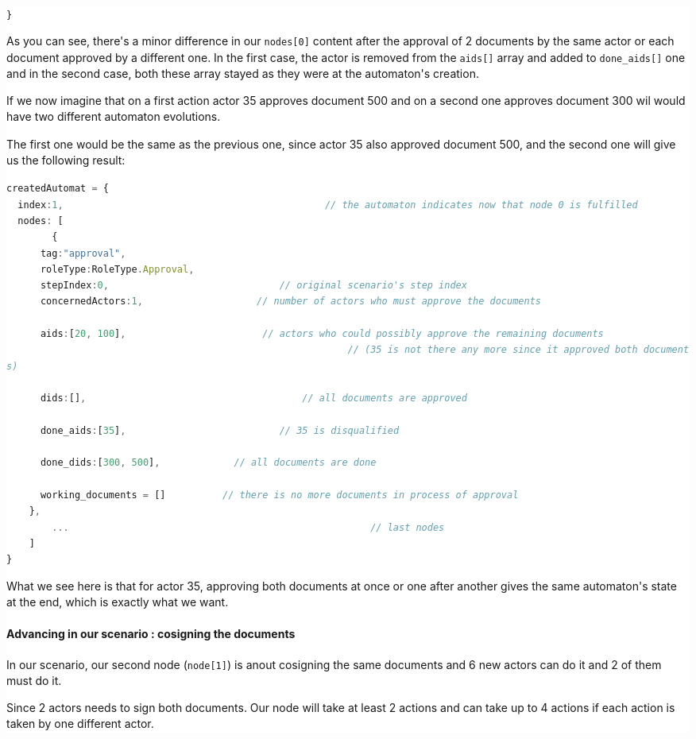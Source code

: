 ```typescript
}
```



As you can see, there's a minor difference in our `nodes[0]` content after the approval of 2 documents by the same actor or each document approved by a different one. In the first case, the actor is removed from the `aids[]` array and added to `done_aids[]` one and in the second case, both these array stayed as they were at the automaton's creation.

If we now imagine that on a first action actor 35 approves document 500 and on a second one approves document 300 wil would have two different automaton evolutions.

The first one would be the same as the previous one, since actor 35 also approved document 500, and the second one will give us the following result: 

```typescript
createdAutomat = {
  index:1,												// the automaton indicates now that node 0 is fulfilled
  nodes: [
		{
      tag:"approval",      
      roleType:RoleType.Approval,
      stepIndex:0,								// original scenario's step index
      concernedActors:1,					// number of actors who must approve the documents
      
      aids:[20, 100],					     // actors who could possibly approve the remaining documents 
      														// (35 is not there any more since it approved both documents)
      
      dids:[], 										// all documents are approved

      done_aids:[35],							// 35 is disqualified

  	  done_dids:[300, 500],				// all documents are done 
      
      working_documents = []		  // there is no more documents in process of approval
    },
		...														// last nodes
	]
}
```

What we see here is that for actor 35, approving both documents at once or one after another gives the same automaton's state at the end, which is exactly what we want. 

#### Advancing in our scenario : cosigning the documents

In our scenario, our second node (`node[1]`) is anout cosigning the same documents and 6 new actors can do it and 2 of them must do it.

Since 2 actors needs to sign both documents. Our node will take at least 2 actions and can take up to 4 actions if each action is taken by one different actor.
